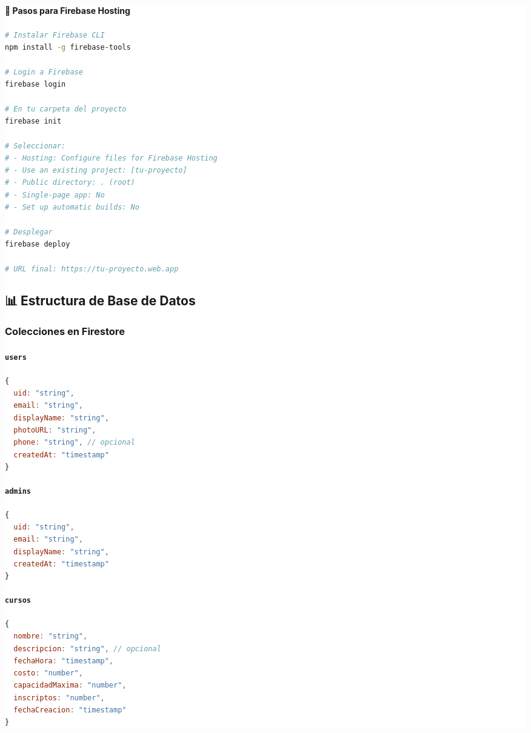 #### 🔸 Pasos para Firebase Hosting

```bash
# Instalar Firebase CLI
npm install -g firebase-tools

# Login a Firebase
firebase login

# En tu carpeta del proyecto
firebase init

# Seleccionar:
# - Hosting: Configure files for Firebase Hosting
# - Use an existing project: [tu-proyecto]
# - Public directory: . (root)
# - Single-page app: No
# - Set up automatic builds: No

# Desplegar
firebase deploy

# URL final: https://tu-proyecto.web.app
```

## 📊 Estructura de Base de Datos

### Colecciones en Firestore

#### `users`
```javascript
{
  uid: "string",
  email: "string", 
  displayName: "string",
  photoURL: "string",
  phone: "string", // opcional
  createdAt: "timestamp"
}
```

#### `admins`
```javascript
{
  uid: "string",
  email: "string",
  displayName: "string", 
  createdAt: "timestamp"
}
```

#### `cursos`
```javascript
{
  nombre: "string",
  descripcion: "string", // opcional
  fechaHora: "timestamp",
  costo: "number",
  capacidadMaxima: "number",
  inscriptos: "number",
  fechaCreacion: "timestamp"
}
```

